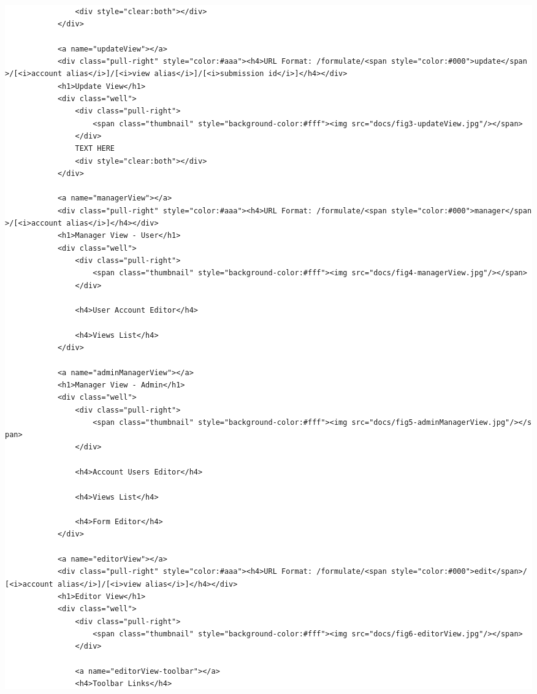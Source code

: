 					<div style="clear:both"></div>
				</div>
				
				<a name="updateView"></a>
				<div class="pull-right" style="color:#aaa"><h4>URL Format: /formulate/<span style="color:#000">update</span>/[<i>account alias</i>]/[<i>view alias</i>]/[<i>submission id</i>]</h4></div>
				<h1>Update View</h1>
				<div class="well">
					<div class="pull-right">
						<span class="thumbnail" style="background-color:#fff"><img src="docs/fig3-updateView.jpg"/></span>
					</div>
					TEXT HERE
					<div style="clear:both"></div>
				</div>
								
				<a name="managerView"></a>
				<div class="pull-right" style="color:#aaa"><h4>URL Format: /formulate/<span style="color:#000">manager</span>/[<i>account alias</i>]</h4></div>
				<h1>Manager View - User</h1>
				<div class="well">
					<div class="pull-right">
						<span class="thumbnail" style="background-color:#fff"><img src="docs/fig4-managerView.jpg"/></span>
					</div>
										
					<h4>User Account Editor</h4>
					
					<h4>Views List</h4>
				</div>
								
				<a name="adminManagerView"></a>
				<h1>Manager View - Admin</h1>
				<div class="well">
					<div class="pull-right">
						<span class="thumbnail" style="background-color:#fff"><img src="docs/fig5-adminManagerView.jpg"/></span>
					</div>
					
					<h4>Account Users Editor</h4>
					
					<h4>Views List</h4>
					
					<h4>Form Editor</h4>
				</div>
								
				<a name="editorView"></a>
				<div class="pull-right" style="color:#aaa"><h4>URL Format: /formulate/<span style="color:#000">edit</span>/[<i>account alias</i>]/[<i>view alias</i>]</h4></div>
				<h1>Editor View</h1>
				<div class="well">
					<div class="pull-right">
						<span class="thumbnail" style="background-color:#fff"><img src="docs/fig6-editorView.jpg"/></span>
					</div>
					
					<a name="editorView-toolbar"></a>
					<h4>Toolbar Links</h4>
					